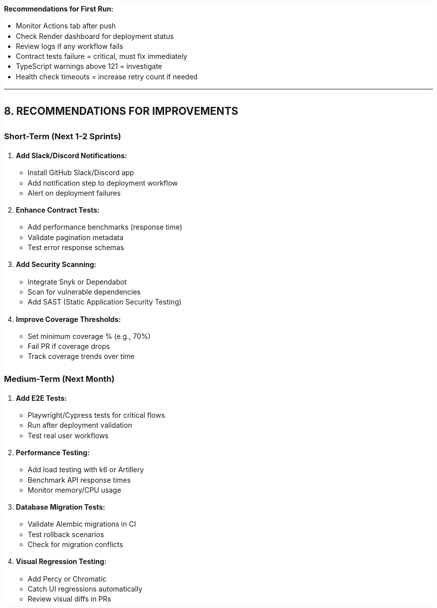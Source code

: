 **Recommendations for First Run:**
- Monitor Actions tab after push
- Check Render dashboard for deployment status
- Review logs if any workflow fails
- Contract tests failure = critical, must fix immediately
- TypeScript warnings above 121 = investigate
- Health check timeouts = increase retry count if needed

---

## 8. RECOMMENDATIONS FOR IMPROVEMENTS

### Short-Term (Next 1-2 Sprints)

1. **Add Slack/Discord Notifications:**
   - Install GitHub Slack/Discord app
   - Add notification step to deployment workflow
   - Alert on deployment failures

2. **Enhance Contract Tests:**
   - Add performance benchmarks (response time)
   - Validate pagination metadata
   - Test error response schemas

3. **Add Security Scanning:**
   - Integrate Snyk or Dependabot
   - Scan for vulnerable dependencies
   - Add SAST (Static Application Security Testing)

4. **Improve Coverage Thresholds:**
   - Set minimum coverage % (e.g., 70%)
   - Fail PR if coverage drops
   - Track coverage trends over time

### Medium-Term (Next Month)

1. **Add E2E Tests:**
   - Playwright/Cypress tests for critical flows
   - Run after deployment validation
   - Test real user workflows

2. **Performance Testing:**
   - Add load testing with k6 or Artillery
   - Benchmark API response times
   - Monitor memory/CPU usage

3. **Database Migration Tests:**
   - Validate Alembic migrations in CI
   - Test rollback scenarios
   - Check for migration conflicts

4. **Visual Regression Testing:**
   - Add Percy or Chromatic
   - Catch UI regressions automatically
   - Review visual diffs in PRs
